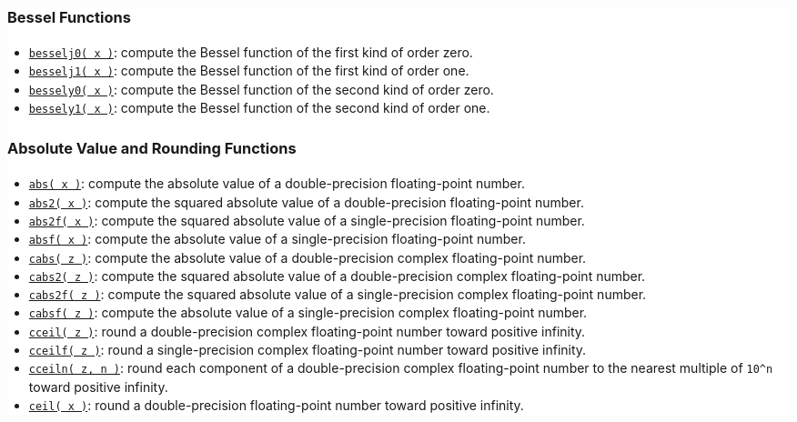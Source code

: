 </div>



### Bessel Functions



<div class="namespace-toc">

-   <span class="signature">[`besselj0( x )`][@stdlib/math/base/special/besselj0]</span><span class="delimiter">: </span><span class="description">compute the Bessel function of the first kind of order zero.</span>
-   <span class="signature">[`besselj1( x )`][@stdlib/math/base/special/besselj1]</span><span class="delimiter">: </span><span class="description">compute the Bessel function of the first kind of order one.</span>
-   <span class="signature">[`bessely0( x )`][@stdlib/math/base/special/bessely0]</span><span class="delimiter">: </span><span class="description">compute the Bessel function of the second kind of order zero.</span>
-   <span class="signature">[`bessely1( x )`][@stdlib/math/base/special/bessely1]</span><span class="delimiter">: </span><span class="description">compute the Bessel function of the second kind of order one.</span>

</div>



### Absolute Value and Rounding Functions



<div class="namespace-toc">

-   <span class="signature">[`abs( x )`][@stdlib/math/base/special/abs]</span><span class="delimiter">: </span><span class="description">compute the absolute value of a double-precision floating-point number.</span>
-   <span class="signature">[`abs2( x )`][@stdlib/math/base/special/abs2]</span><span class="delimiter">: </span><span class="description">compute the squared absolute value of a double-precision floating-point number.</span>
-   <span class="signature">[`abs2f( x )`][@stdlib/math/base/special/abs2f]</span><span class="delimiter">: </span><span class="description">compute the squared absolute value of a single-precision floating-point number.</span>
-   <span class="signature">[`absf( x )`][@stdlib/math/base/special/absf]</span><span class="delimiter">: </span><span class="description">compute the absolute value of a single-precision floating-point number.</span>
-   <span class="signature">[`cabs( z )`][@stdlib/math/base/special/cabs]</span><span class="delimiter">: </span><span class="description">compute the absolute value of a double-precision complex floating-point number.</span>
-   <span class="signature">[`cabs2( z )`][@stdlib/math/base/special/cabs2]</span><span class="delimiter">: </span><span class="description">compute the squared absolute value of a double-precision complex floating-point number.</span>
-   <span class="signature">[`cabs2f( z )`][@stdlib/math/base/special/cabs2f]</span><span class="delimiter">: </span><span class="description">compute the squared absolute value of a single-precision complex floating-point number.</span>
-   <span class="signature">[`cabsf( z )`][@stdlib/math/base/special/cabsf]</span><span class="delimiter">: </span><span class="description">compute the absolute value of a single-precision complex floating-point number.</span>
-   <span class="signature">[`cceil( z )`][@stdlib/math/base/special/cceil]</span><span class="delimiter">: </span><span class="description">round a double-precision complex floating-point number toward positive infinity.</span>
-   <span class="signature">[`cceilf( z )`][@stdlib/math/base/special/cceilf]</span><span class="delimiter">: </span><span class="description">round a single-precision complex floating-point number toward positive infinity.</span>
-   <span class="signature">[`cceiln( z, n )`][@stdlib/math/base/special/cceiln]</span><span class="delimiter">: </span><span class="description">round each component of a double-precision complex floating-point number to the nearest multiple of `10^n` toward positive infinity.</span>
-   <span class="signature">[`ceil( x )`][@stdlib/math/base/special/ceil]</span><span class="delimiter">: </span><span class="description">round a double-precision floating-point number toward positive infinity.</span>

[npm-image]: http://img.shields.io/npm/v/@stdlib/math-base-special.svg
[npm-url]: https://npmjs.org/package/@stdlib/math-base-special
[test-image]: https://github.com/stdlib-js/math-base-special/actions/workflows/test.yml/badge.svg?branch=main
[test-url]: https://github.com/stdlib-js/math-base-special/actions/workflows/test.yml?query=branch:main
[coverage-image]: https://img.shields.io/codecov/c/github/stdlib-js/math-base-special/main.svg
[coverage-url]: https://codecov.io/github/stdlib-js/math-base-special?branch=main
[chat-image]: https://img.shields.io/gitter/room/stdlib-js/stdlib.svg
[chat-url]: https://app.gitter.im/#/room/#stdlib-js_stdlib:gitter.im
[stdlib]: https://github.com/stdlib-js/stdlib
[stdlib-authors]: https://github.com/stdlib-js/stdlib/graphs/contributors
[umd]: https://github.com/umdjs/umd
[es-module]: https://developer.mozilla.org/en-US/docs/Web/JavaScript/Guide/Modules
[deno-url]: https://github.com/stdlib-js/math-base-special/tree/deno
[deno-readme]: https://github.com/stdlib-js/math-base-special/blob/deno/README.md
[umd-url]: https://github.com/stdlib-js/math-base-special/tree/umd
[umd-readme]: https://github.com/stdlib-js/math-base-special/blob/umd/README.md
[esm-url]: https://github.com/stdlib-js/math-base-special/tree/esm
[esm-readme]: https://github.com/stdlib-js/math-base-special/blob/esm/README.md
[branches-url]: https://github.com/stdlib-js/math-base-special/blob/main/branches.md
[stdlib-license]: https://raw.githubusercontent.com/stdlib-js/math-base-special/main/LICENSE
[@stdlib/math/base/special/kernel-betainc]: https://github.com/stdlib-js/math-base-special-kernel-betainc/tree/esm
[@stdlib/math/base/special/kernel-betaincinv]: https://github.com/stdlib-js/math-base-special-kernel-betaincinv/tree/esm
[@stdlib/math/base/special/kernel-cos]: https://github.com/stdlib-js/math-base-special-kernel-cos/tree/esm
[@stdlib/math/base/special/kernel-sin]: https://github.com/stdlib-js/math-base-special-kernel-sin/tree/esm
[@stdlib/math/base/special/kernel-tan]: https://github.com/stdlib-js/math-base-special-kernel-tan/tree/esm
[@stdlib/math/base/special/rempio2]: https://github.com/stdlib-js/math-base-special-rempio2/tree/esm
[@stdlib/math/base/special/fast]: https://github.com/stdlib-js/math-base-special-fast/tree/esm
[@stdlib/math/base/special/acot]: https://github.com/stdlib-js/math-base-special-acot/tree/esm
[@stdlib/math/base/special/acotd]: https://github.com/stdlib-js/math-base-special-acotd/tree/esm
[@stdlib/math/base/special/acotf]: https://github.com/stdlib-js/math-base-special-acotf/tree/esm
[@stdlib/math/base/special/acoth]: https://github.com/stdlib-js/math-base-special-acoth/tree/esm
[@stdlib/math/base/special/acsc]: https://github.com/stdlib-js/math-base-special-acsc/tree/esm
[@stdlib/math/base/special/acscd]: https://github.com/stdlib-js/math-base-special-acscd/tree/esm
[@stdlib/math/base/special/acscdf]: https://github.com/stdlib-js/math-base-special-acscdf/tree/esm
[@stdlib/math/base/special/acscf]: https://github.com/stdlib-js/math-base-special-acscf/tree/esm
[@stdlib/math/base/special/acsch]: https://github.com/stdlib-js/math-base-special-acsch/tree/esm
[@stdlib/math/base/special/asec]: https://github.com/stdlib-js/math-base-special-asec/tree/esm
[@stdlib/math/base/special/asecd]: https://github.com/stdlib-js/math-base-special-asecd/tree/esm
[@stdlib/math/base/special/asecdf]: https://github.com/stdlib-js/math-base-special-asecdf/tree/esm
[@stdlib/math/base/special/asecf]: https://github.com/stdlib-js/math-base-special-asecf/tree/esm
[@stdlib/math/base/special/asech]: https://github.com/stdlib-js/math-base-special-asech/tree/esm
[@stdlib/math/base/special/bernoulli]: https://github.com/stdlib-js/math-base-special-bernoulli/tree/esm
[@stdlib/math/base/special/beta]: https://github.com/stdlib-js/math-base-special-beta/tree/esm
[@stdlib/math/base/special/betainc]: https://github.com/stdlib-js/math-base-special-betainc/tree/esm
[@stdlib/math/base/special/betaincinv]: https://github.com/stdlib-js/math-base-special-betaincinv/tree/esm
[@stdlib/math/base/special/betaln]: https://github.com/stdlib-js/math-base-special-betaln/tree/esm
[@stdlib/math/base/special/binet]: https://github.com/stdlib-js/math-base-special-binet/tree/esm
[@stdlib/math/base/special/binomcoef]: https://github.com/stdlib-js/math-base-special-binomcoef/tree/esm
[@stdlib/math/base/special/binomcoefln]: https://github.com/stdlib-js/math-base-special-binomcoefln/tree/esm
[@stdlib/math/base/special/boxcox]: https://github.com/stdlib-js/math-base-special-boxcox/tree/esm
[@stdlib/math/base/special/boxcox1p]: https://github.com/stdlib-js/math-base-special-boxcox1p/tree/esm
[@stdlib/math/base/special/boxcox1pinv]: https://github.com/stdlib-js/math-base-special-boxcox1pinv/tree/esm
[@stdlib/math/base/special/boxcoxinv]: https://github.com/stdlib-js/math-base-special-boxcoxinv/tree/esm
[@stdlib/math/base/special/cbrt]: https://github.com/stdlib-js/math-base-special-cbrt/tree/esm
[@stdlib/math/base/special/cbrtf]: https://github.com/stdlib-js/math-base-special-cbrtf/tree/esm
[@stdlib/math/base/special/ccis]: https://github.com/stdlib-js/math-base-special-ccis/tree/esm
[@stdlib/math/base/special/cexp]: https://github.com/stdlib-js/math-base-special-cexp/tree/esm
[@stdlib/math/base/special/cflipsign]: https://github.com/stdlib-js/math-base-special-cflipsign/tree/esm
[@stdlib/math/base/special/cflipsignf]: https://github.com/stdlib-js/math-base-special-cflipsignf/tree/esm
[@stdlib/math/base/special/cidentity]: https://github.com/stdlib-js/math-base-special-cidentity/tree/esm
[@stdlib/math/base/special/cidentityf]: https://github.com/stdlib-js/math-base-special-cidentityf/tree/esm
[@stdlib/math/base/special/cinv]: https://github.com/stdlib-js/math-base-special-cinv/tree/esm
[@stdlib/math/base/special/copysign]: https://github.com/stdlib-js/math-base-special-copysign/tree/esm
[@stdlib/math/base/special/copysignf]: https://github.com/stdlib-js/math-base-special-copysignf/tree/esm
[@stdlib/math/base/special/cot]: https://github.com/stdlib-js/math-base-special-cot/tree/esm
[@stdlib/math/base/special/cotd]: https://github.com/stdlib-js/math-base-special-cotd/tree/esm
[@stdlib/math/base/special/coth]: https://github.com/stdlib-js/math-base-special-coth/tree/esm
[@stdlib/math/base/special/cphase]: https://github.com/stdlib-js/math-base-special-cphase/tree/esm
[@stdlib/math/base/special/cpolar]: https://github.com/stdlib-js/math-base-special-cpolar/tree/esm
[@stdlib/math/base/special/csc]: https://github.com/stdlib-js/math-base-special-csc/tree/esm
[@stdlib/math/base/special/cscd]: https://github.com/stdlib-js/math-base-special-cscd/tree/esm
[@stdlib/math/base/special/csch]: https://github.com/stdlib-js/math-base-special-csch/tree/esm
[@stdlib/math/base/special/deg2rad]: https://github.com/stdlib-js/math-base-special-deg2rad/tree/esm
[@stdlib/math/base/special/deg2radf]: https://github.com/stdlib-js/math-base-special-deg2radf/tree/esm
[@stdlib/math/base/special/digamma]: https://github.com/stdlib-js/math-base-special-digamma/tree/esm
[@stdlib/math/base/special/dirac-delta]: https://github.com/stdlib-js/math-base-special-dirac-delta/tree/esm
[@stdlib/math/base/special/dirichlet-eta]: https://github.com/stdlib-js/math-base-special-dirichlet-eta/tree/esm
[@stdlib/math/base/special/ellipe]: https://github.com/stdlib-js/math-base-special-ellipe/tree/esm
[@stdlib/math/base/special/ellipj]: https://github.com/stdlib-js/math-base-special-ellipj/tree/esm
[@stdlib/math/base/special/ellipk]: https://github.com/stdlib-js/math-base-special-ellipk/tree/esm
[@stdlib/math/base/special/erf]: https://github.com/stdlib-js/math-base-special-erf/tree/esm
[@stdlib/math/base/special/erfc]: https://github.com/stdlib-js/math-base-special-erfc/tree/esm
[@stdlib/math/base/special/erfcinv]: https://github.com/stdlib-js/math-base-special-erfcinv/tree/esm
[@stdlib/math/base/special/erfcx]: https://github.com/stdlib-js/math-base-special-erfcx/tree/esm
[@stdlib/math/base/special/erfinv]: https://github.com/stdlib-js/math-base-special-erfinv/tree/esm
[@stdlib/math/base/special/factorial]: https://github.com/stdlib-js/math-base-special-factorial/tree/esm
[@stdlib/math/base/special/factorial2]: https://github.com/stdlib-js/math-base-special-factorial2/tree/esm
[@stdlib/math/base/special/factorialln]: https://github.com/stdlib-js/math-base-special-factorialln/tree/esm
[@stdlib/math/base/special/falling-factorial]: https://github.com/stdlib-js/math-base-special-falling-factorial/tree/esm
[@stdlib/math/base/special/fibonacci-index]: https://github.com/stdlib-js/math-base-special-fibonacci-index/tree/esm
[@stdlib/math/base/special/fibonacci]: https://github.com/stdlib-js/math-base-special-fibonacci/tree/esm
[@stdlib/math/base/special/flipsign]: https://github.com/stdlib-js/math-base-special-flipsign/tree/esm
[@stdlib/math/base/special/flipsignf]: https://github.com/stdlib-js/math-base-special-flipsignf/tree/esm
[@stdlib/math/base/special/fresnel]: https://github.com/stdlib-js/math-base-special-fresnel/tree/esm
[@stdlib/math/base/special/fresnelc]: https://github.com/stdlib-js/math-base-special-fresnelc/tree/esm
[@stdlib/math/base/special/fresnels]: https://github.com/stdlib-js/math-base-special-fresnels/tree/esm
[@stdlib/math/base/special/frexp]: https://github.com/stdlib-js/math-base-special-frexp/tree/esm
[@stdlib/math/base/special/gamma]: https://github.com/stdlib-js/math-base-special-gamma/tree/esm
[@stdlib/math/base/special/gamma1pm1]: https://github.com/stdlib-js/math-base-special-gamma1pm1/tree/esm
[@stdlib/math/base/special/gammainc]: https://github.com/stdlib-js/math-base-special-gammainc/tree/esm
[@stdlib/math/base/special/gammaincinv]: https://github.com/stdlib-js/math-base-special-gammaincinv/tree/esm
[@stdlib/math/base/special/gammaln]: https://github.com/stdlib-js/math-base-special-gammaln/tree/esm
[@stdlib/math/base/special/gammasgn]: https://github.com/stdlib-js/math-base-special-gammasgn/tree/esm
[@stdlib/math/base/special/gcd]: https://github.com/stdlib-js/math-base-special-gcd/tree/esm
[@stdlib/math/base/special/heaviside]: https://github.com/stdlib-js/math-base-special-heaviside/tree/esm
[@stdlib/math/base/special/hypot]: https://github.com/stdlib-js/math-base-special-hypot/tree/esm
[@stdlib/math/base/special/hypotf]: https://github.com/stdlib-js/math-base-special-hypotf/tree/esm
[@stdlib/math/base/special/identity]: https://github.com/stdlib-js/math-base-special-identity/tree/esm
[@stdlib/math/base/special/identityf]: https://github.com/stdlib-js/math-base-special-identityf/tree/esm
[@stdlib/math/base/special/inv]: https://github.com/stdlib-js/math-base-special-inv/tree/esm
[@stdlib/math/base/special/invf]: https://github.com/stdlib-js/math-base-special-invf/tree/esm
[@stdlib/math/base/special/kronecker-delta]: https://github.com/stdlib-js/math-base-special-kronecker-delta/tree/esm
[@stdlib/math/base/special/kronecker-deltaf]: https://github.com/stdlib-js/math-base-special-kronecker-deltaf/tree/esm
[@stdlib/math/base/special/lcm]: https://github.com/stdlib-js/math-base-special-lcm/tree/esm
[@stdlib/math/base/special/ldexp]: https://github.com/stdlib-js/math-base-special-ldexp/tree/esm
[@stdlib/math/base/special/lucas]: https://github.com/stdlib-js/math-base-special-lucas/tree/esm
[@stdlib/math/base/special/max]: https://github.com/stdlib-js/math-base-special-max/tree/esm
[@stdlib/math/base/special/maxn]: https://github.com/stdlib-js/math-base-special-maxn/tree/esm
[@stdlib/math/base/special/min]: https://github.com/stdlib-js/math-base-special-min/tree/esm
[@stdlib/math/base/special/minmax]: https://github.com/stdlib-js/math-base-special-minmax/tree/esm
[@stdlib/math/base/special/minmaxn]: https://github.com/stdlib-js/math-base-special-minmaxn/tree/esm
[@stdlib/math/base/special/minn]: https://github.com/stdlib-js/math-base-special-minn/tree/esm
[@stdlib/math/base/special/modf]: https://github.com/stdlib-js/math-base-special-modf/tree/esm
[@stdlib/math/base/special/negafibonacci]: https://github.com/stdlib-js/math-base-special-negafibonacci/tree/esm
[@stdlib/math/base/special/negalucas]: https://github.com/stdlib-js/math-base-special-negalucas/tree/esm
[@stdlib/math/base/special/nonfibonacci]: https://github.com/stdlib-js/math-base-special-nonfibonacci/tree/esm
[@stdlib/math/base/special/pdiff]: https://github.com/stdlib-js/math-base-special-pdiff/tree/esm
[@stdlib/math/base/special/pdifff]: https://github.com/stdlib-js/math-base-special-pdifff/tree/esm
[@stdlib/math/base/special/polygamma]: https://github.com/stdlib-js/math-base-special-polygamma/tree/esm
[@stdlib/math/base/special/rad2deg]: https://github.com/stdlib-js/math-base-special-rad2deg/tree/esm
[@stdlib/math/base/special/rad2degf]: https://github.com/stdlib-js/math-base-special-rad2degf/tree/esm
[@stdlib/math/base/special/ramp]: https://github.com/stdlib-js/math-base-special-ramp/tree/esm
[@stdlib/math/base/special/rampf]: https://github.com/stdlib-js/math-base-special-rampf/tree/esm
[@stdlib/math/base/special/rcbrt]: https://github.com/stdlib-js/math-base-special-rcbrt/tree/esm
[@stdlib/math/base/special/rcbrtf]: https://github.com/stdlib-js/math-base-special-rcbrtf/tree/esm
[@stdlib/math/base/special/riemann-zeta]: https://github.com/stdlib-js/math-base-special-riemann-zeta/tree/esm
[@stdlib/math/base/special/rsqrt]: https://github.com/stdlib-js/math-base-special-rsqrt/tree/esm
[@stdlib/math/base/special/rsqrtf]: https://github.com/stdlib-js/math-base-special-rsqrtf/tree/esm
[@stdlib/math/base/special/secd]: https://github.com/stdlib-js/math-base-special-secd/tree/esm
[@stdlib/math/base/special/sici]: https://github.com/stdlib-js/math-base-special-sici/tree/esm
[@stdlib/math/base/special/spence]: https://github.com/stdlib-js/math-base-special-spence/tree/esm
[@stdlib/math/base/special/sqrt]: https://github.com/stdlib-js/math-base-special-sqrt/tree/esm
[@stdlib/math/base/special/sqrt1pm1]: https://github.com/stdlib-js/math-base-special-sqrt1pm1/tree/esm
[@stdlib/math/base/special/sqrtf]: https://github.com/stdlib-js/math-base-special-sqrtf/tree/esm
[@stdlib/math/base/special/sqrtpi]: https://github.com/stdlib-js/math-base-special-sqrtpi/tree/esm
[@stdlib/math/base/special/tribonacci]: https://github.com/stdlib-js/math-base-special-tribonacci/tree/esm
[@stdlib/math/base/special/trigamma]: https://github.com/stdlib-js/math-base-special-trigamma/tree/esm
[@stdlib/math/base/special/wrap]: https://github.com/stdlib-js/math-base-special-wrap/tree/esm
[@stdlib/math/base/special/abs]: https://github.com/stdlib-js/math-base-special-abs/tree/esm
[@stdlib/math/base/special/abs2]: https://github.com/stdlib-js/math-base-special-abs2/tree/esm
[@stdlib/math/base/special/abs2f]: https://github.com/stdlib-js/math-base-special-abs2f/tree/esm
[@stdlib/math/base/special/absf]: https://github.com/stdlib-js/math-base-special-absf/tree/esm
[@stdlib/math/base/special/cabs]: https://github.com/stdlib-js/math-base-special-cabs/tree/esm
[@stdlib/math/base/special/cabs2]: https://github.com/stdlib-js/math-base-special-cabs2/tree/esm
[@stdlib/math/base/special/cabs2f]: https://github.com/stdlib-js/math-base-special-cabs2f/tree/esm
[@stdlib/math/base/special/cabsf]: https://github.com/stdlib-js/math-base-special-cabsf/tree/esm
[@stdlib/math/base/special/cceil]: https://github.com/stdlib-js/math-base-special-cceil/tree/esm
[@stdlib/math/base/special/cceilf]: https://github.com/stdlib-js/math-base-special-cceilf/tree/esm
[@stdlib/math/base/special/cceiln]: https://github.com/stdlib-js/math-base-special-cceiln/tree/esm
[@stdlib/math/base/special/ceil]: https://github.com/stdlib-js/math-base-special-ceil/tree/esm
[@stdlib/math/base/special/ceil10]: https://github.com/stdlib-js/math-base-special-ceil10/tree/esm
[@stdlib/math/base/special/ceil2]: https://github.com/stdlib-js/math-base-special-ceil2/tree/esm
[@stdlib/math/base/special/ceilb]: https://github.com/stdlib-js/math-base-special-ceilb/tree/esm
[@stdlib/math/base/special/ceilf]: https://github.com/stdlib-js/math-base-special-ceilf/tree/esm
[@stdlib/math/base/special/ceiln]: https://github.com/stdlib-js/math-base-special-ceiln/tree/esm
[@stdlib/math/base/special/ceilsd]: https://github.com/stdlib-js/math-base-special-ceilsd/tree/esm
[@stdlib/math/base/special/cfloor]: https://github.com/stdlib-js/math-base-special-cfloor/tree/esm
[@stdlib/math/base/special/cfloorn]: https://github.com/stdlib-js/math-base-special-cfloorn/tree/esm
[@stdlib/math/base/special/clamp]: https://github.com/stdlib-js/math-base-special-clamp/tree/esm
[@stdlib/math/base/special/clampf]: https://github.com/stdlib-js/math-base-special-clampf/tree/esm
[@stdlib/math/base/special/cround]: https://github.com/stdlib-js/math-base-special-cround/tree/esm
[@stdlib/math/base/special/croundn]: https://github.com/stdlib-js/math-base-special-croundn/tree/esm
[@stdlib/math/base/special/csignum]: https://github.com/stdlib-js/math-base-special-csignum/tree/esm
[@stdlib/math/base/special/floor]: https://github.com/stdlib-js/math-base-special-floor/tree/esm
[@stdlib/math/base/special/floor10]: https://github.com/stdlib-js/math-base-special-floor10/tree/esm
[@stdlib/math/base/special/floor2]: https://github.com/stdlib-js/math-base-special-floor2/tree/esm
[@stdlib/math/base/special/floorb]: https://github.com/stdlib-js/math-base-special-floorb/tree/esm
[@stdlib/math/base/special/floorf]: https://github.com/stdlib-js/math-base-special-floorf/tree/esm
[@stdlib/math/base/special/floorn]: https://github.com/stdlib-js/math-base-special-floorn/tree/esm
[@stdlib/math/base/special/floorsd]: https://github.com/stdlib-js/math-base-special-floorsd/tree/esm
[@stdlib/math/base/special/labs]: https://github.com/stdlib-js/math-base-special-labs/tree/esm
[@stdlib/math/base/special/maxabs]: https://github.com/stdlib-js/math-base-special-maxabs/tree/esm
[@stdlib/math/base/special/maxabsn]: https://github.com/stdlib-js/math-base-special-maxabsn/tree/esm
[@stdlib/math/base/special/minabs]: https://github.com/stdlib-js/math-base-special-minabs/tree/esm
[@stdlib/math/base/special/minabsn]: https://github.com/stdlib-js/math-base-special-minabsn/tree/esm
[@stdlib/math/base/special/minmaxabs]: https://github.com/stdlib-js/math-base-special-minmaxabs/tree/esm
[@stdlib/math/base/special/minmaxabsn]: https://github.com/stdlib-js/math-base-special-minmaxabsn/tree/esm
[@stdlib/math/base/special/round]: https://github.com/stdlib-js/math-base-special-round/tree/esm
[@stdlib/math/base/special/round10]: https://github.com/stdlib-js/math-base-special-round10/tree/esm
[@stdlib/math/base/special/round2]: https://github.com/stdlib-js/math-base-special-round2/tree/esm
[@stdlib/math/base/special/roundb]: https://github.com/stdlib-js/math-base-special-roundb/tree/esm
[@stdlib/math/base/special/roundn]: https://github.com/stdlib-js/math-base-special-roundn/tree/esm
[@stdlib/math/base/special/roundsd]: https://github.com/stdlib-js/math-base-special-roundsd/tree/esm
[@stdlib/math/base/special/signum]: https://github.com/stdlib-js/math-base-special-signum/tree/esm
[@stdlib/math/base/special/signumf]: https://github.com/stdlib-js/math-base-special-signumf/tree/esm
[@stdlib/math/base/special/trunc]: https://github.com/stdlib-js/math-base-special-trunc/tree/esm
[@stdlib/math/base/special/trunc10]: https://github.com/stdlib-js/math-base-special-trunc10/tree/esm
[@stdlib/math/base/special/trunc2]: https://github.com/stdlib-js/math-base-special-trunc2/tree/esm
[@stdlib/math/base/special/truncb]: https://github.com/stdlib-js/math-base-special-truncb/tree/esm
[@stdlib/math/base/special/truncf]: https://github.com/stdlib-js/math-base-special-truncf/tree/esm
[@stdlib/math/base/special/truncn]: https://github.com/stdlib-js/math-base-special-truncn/tree/esm
[@stdlib/math/base/special/truncsd]: https://github.com/stdlib-js/math-base-special-truncsd/tree/esm
[@stdlib/math/base/special/besselj0]: https://github.com/stdlib-js/math-base-special-besselj0/tree/esm
[@stdlib/math/base/special/besselj1]: https://github.com/stdlib-js/math-base-special-besselj1/tree/esm
[@stdlib/math/base/special/bessely0]: https://github.com/stdlib-js/math-base-special-bessely0/tree/esm
[@stdlib/math/base/special/bessely1]: https://github.com/stdlib-js/math-base-special-bessely1/tree/esm
[@stdlib/math/base/special/acos]: https://github.com/stdlib-js/math-base-special-acos/tree/esm
[@stdlib/math/base/special/acosd]: https://github.com/stdlib-js/math-base-special-acosd/tree/esm
[@stdlib/math/base/special/acosf]: https://github.com/stdlib-js/math-base-special-acosf/tree/esm
[@stdlib/math/base/special/acosh]: https://github.com/stdlib-js/math-base-special-acosh/tree/esm
[@stdlib/math/base/special/acovercos]: https://github.com/stdlib-js/math-base-special-acovercos/tree/esm
[@stdlib/math/base/special/acoversin]: https://github.com/stdlib-js/math-base-special-acoversin/tree/esm
[@stdlib/math/base/special/ahavercos]: https://github.com/stdlib-js/math-base-special-ahavercos/tree/esm
[@stdlib/math/base/special/ahaversin]: https://github.com/stdlib-js/math-base-special-ahaversin/tree/esm
[@stdlib/math/base/special/asin]: https://github.com/stdlib-js/math-base-special-asin/tree/esm
[@stdlib/math/base/special/asind]: https://github.com/stdlib-js/math-base-special-asind/tree/esm
[@stdlib/math/base/special/asindf]: https://github.com/stdlib-js/math-base-special-asindf/tree/esm
[@stdlib/math/base/special/asinf]: https://github.com/stdlib-js/math-base-special-asinf/tree/esm
[@stdlib/math/base/special/asinh]: https://github.com/stdlib-js/math-base-special-asinh/tree/esm
[@stdlib/math/base/special/atan]: https://github.com/stdlib-js/math-base-special-atan/tree/esm
[@stdlib/math/base/special/atan2]: https://github.com/stdlib-js/math-base-special-atan2/tree/esm
[@stdlib/math/base/special/atand]: https://github.com/stdlib-js/math-base-special-atand/tree/esm
[@stdlib/math/base/special/atanf]: https://github.com/stdlib-js/math-base-special-atanf/tree/esm
[@stdlib/math/base/special/atanh]: https://github.com/stdlib-js/math-base-special-atanh/tree/esm
[@stdlib/math/base/special/avercos]: https://github.com/stdlib-js/math-base-special-avercos/tree/esm
[@stdlib/math/base/special/aversin]: https://github.com/stdlib-js/math-base-special-aversin/tree/esm
[@stdlib/math/base/special/cos]: https://github.com/stdlib-js/math-base-special-cos/tree/esm
[@stdlib/math/base/special/cosd]: https://github.com/stdlib-js/math-base-special-cosd/tree/esm
[@stdlib/math/base/special/cosh]: https://github.com/stdlib-js/math-base-special-cosh/tree/esm
[@stdlib/math/base/special/cosm1]: https://github.com/stdlib-js/math-base-special-cosm1/tree/esm
[@stdlib/math/base/special/cospi]: https://github.com/stdlib-js/math-base-special-cospi/tree/esm
[@stdlib/math/base/special/covercos]: https://github.com/stdlib-js/math-base-special-covercos/tree/esm
[@stdlib/math/base/special/coversin]: https://github.com/stdlib-js/math-base-special-coversin/tree/esm
[@stdlib/math/base/special/hacovercos]: https://github.com/stdlib-js/math-base-special-hacovercos/tree/esm
[@stdlib/math/base/special/hacoversin]: https://github.com/stdlib-js/math-base-special-hacoversin/tree/esm
[@stdlib/math/base/special/havercos]: https://github.com/stdlib-js/math-base-special-havercos/tree/esm
[@stdlib/math/base/special/haversin]: https://github.com/stdlib-js/math-base-special-haversin/tree/esm
[@stdlib/math/base/special/rising-factorial]: https://github.com/stdlib-js/math-base-special-rising-factorial/tree/esm
[@stdlib/math/base/special/sin]: https://github.com/stdlib-js/math-base-special-sin/tree/esm
[@stdlib/math/base/special/sinc]: https://github.com/stdlib-js/math-base-special-sinc/tree/esm
[@stdlib/math/base/special/sincos]: https://github.com/stdlib-js/math-base-special-sincos/tree/esm
[@stdlib/math/base/special/sincospi]: https://github.com/stdlib-js/math-base-special-sincospi/tree/esm
[@stdlib/math/base/special/sinh]: https://github.com/stdlib-js/math-base-special-sinh/tree/esm
[@stdlib/math/base/special/sinpi]: https://github.com/stdlib-js/math-base-special-sinpi/tree/esm
[@stdlib/math/base/special/tan]: https://github.com/stdlib-js/math-base-special-tan/tree/esm
[@stdlib/math/base/special/tand]: https://github.com/stdlib-js/math-base-special-tand/tree/esm
[@stdlib/math/base/special/tanh]: https://github.com/stdlib-js/math-base-special-tanh/tree/esm
[@stdlib/math/base/special/vercos]: https://github.com/stdlib-js/math-base-special-vercos/tree/esm
[@stdlib/math/base/special/versin]: https://github.com/stdlib-js/math-base-special-versin/tree/esm
[@stdlib/math/base/special/exp]: https://github.com/stdlib-js/math-base-special-exp/tree/esm
[@stdlib/math/base/special/exp10]: https://github.com/stdlib-js/math-base-special-exp10/tree/esm
[@stdlib/math/base/special/exp2]: https://github.com/stdlib-js/math-base-special-exp2/tree/esm
[@stdlib/math/base/special/expit]: https://github.com/stdlib-js/math-base-special-expit/tree/esm
[@stdlib/math/base/special/expm1]: https://github.com/stdlib-js/math-base-special-expm1/tree/esm
[@stdlib/math/base/special/expm1rel]: https://github.com/stdlib-js/math-base-special-expm1rel/tree/esm
[@stdlib/math/base/special/kernel-log1p]: https://github.com/stdlib-js/math-base-special-kernel-log1p/tree/esm
[@stdlib/math/base/special/ln]: https://github.com/stdlib-js/math-base-special-ln/tree/esm
[@stdlib/math/base/special/log]: https://github.com/stdlib-js/math-base-special-log/tree/esm
[@stdlib/math/base/special/log10]: https://github.com/stdlib-js/math-base-special-log10/tree/esm
[@stdlib/math/base/special/log1mexp]: https://github.com/stdlib-js/math-base-special-log1mexp/tree/esm
[@stdlib/math/base/special/log1p]: https://github.com/stdlib-js/math-base-special-log1p/tree/esm
[@stdlib/math/base/special/log1pexp]: https://github.com/stdlib-js/math-base-special-log1pexp/tree/esm
[@stdlib/math/base/special/log1pmx]: https://github.com/stdlib-js/math-base-special-log1pmx/tree/esm
[@stdlib/math/base/special/log2]: https://github.com/stdlib-js/math-base-special-log2/tree/esm
[@stdlib/math/base/special/logaddexp]: https://github.com/stdlib-js/math-base-special-logaddexp/tree/esm
[@stdlib/math/base/special/pow]: https://github.com/stdlib-js/math-base-special-pow/tree/esm
[@stdlib/math/base/special/powm1]: https://github.com/stdlib-js/math-base-special-powm1/tree/esm
[@stdlib/math/base/special/xlog1py]: https://github.com/stdlib-js/math-base-special-xlog1py/tree/esm
[@stdlib/math/base/special/xlogy]: https://github.com/stdlib-js/math-base-special-xlogy/tree/esm